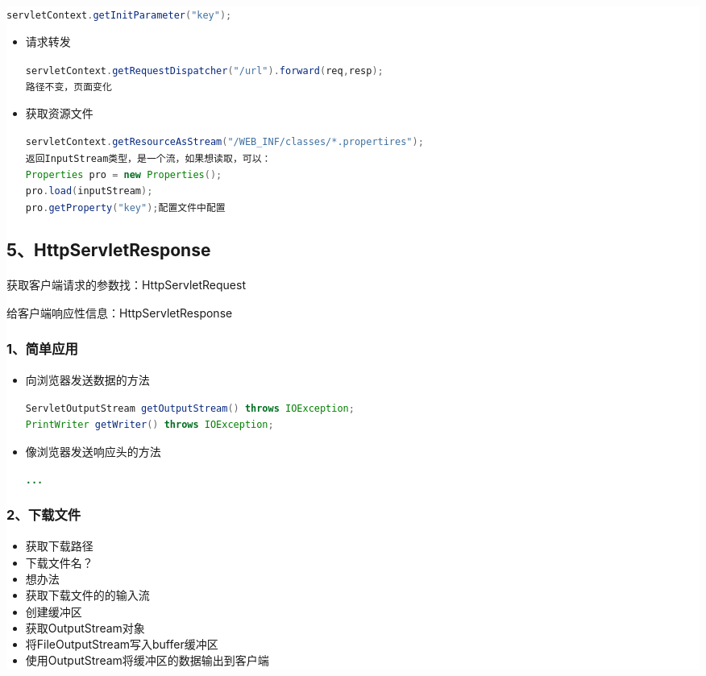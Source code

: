   ```java
  servletContext.getInitParameter("key");
  ```

- 请求转发

  ```java
  servletContext.getRequestDispatcher("/url").forward(req,resp);
  路径不变，页面变化
  ```

- 获取资源文件

  ```java
  servletContext.getResourceAsStream("/WEB_INF/classes/*.propertires"); 
  返回InputStream类型，是一个流，如果想读取，可以：
  Properties pro = new Properties();
  pro.load(inputStream);
  pro.getProperty("key");配置文件中配置
  ```

  

## 5、HttpServletResponse

获取客户端请求的参数找：HttpServletRequest

给客户端响应性信息：HttpServletResponse

### 1、简单应用

- 向浏览器发送数据的方法

  ```java
  ServletOutputStream getOutputStream() throws IOException;
  PrintWriter getWriter() throws IOException;
  ```

- 像浏览器发送响应头的方法

  ```java
  ...
  ```

  

### 2、下载文件

- 获取下载路径
- 下载文件名？
- 想办法
- 获取下载文件的的输入流
- 创建缓冲区
- 获取OutputStream对象
- 将FileOutputStream写入buffer缓冲区
- 使用OutputStream将缓冲区的数据输出到客户端
